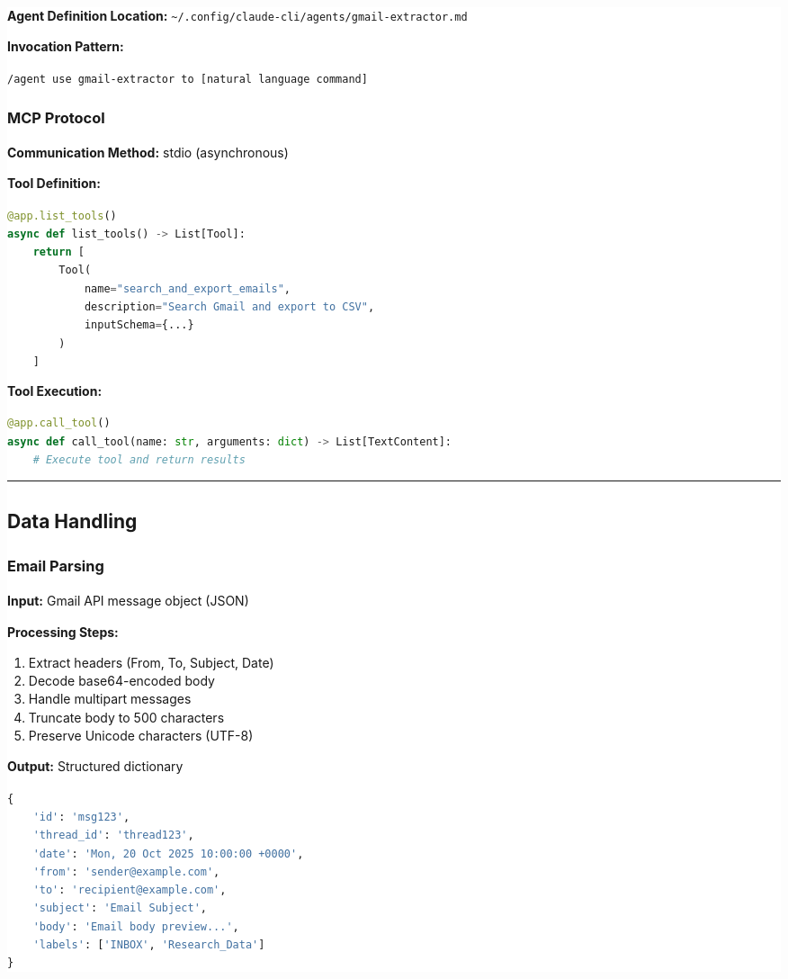 **Agent Definition Location:** `~/.config/claude-cli/agents/gmail-extractor.md`

**Invocation Pattern:**
```
/agent use gmail-extractor to [natural language command]
```

### MCP Protocol

**Communication Method:** stdio (asynchronous)

**Tool Definition:**
```python
@app.list_tools()
async def list_tools() -> List[Tool]:
    return [
        Tool(
            name="search_and_export_emails",
            description="Search Gmail and export to CSV",
            inputSchema={...}
        )
    ]
```

**Tool Execution:**
```python
@app.call_tool()
async def call_tool(name: str, arguments: dict) -> List[TextContent]:
    # Execute tool and return results
```

---

## Data Handling

### Email Parsing

**Input:** Gmail API message object (JSON)

**Processing Steps:**
1. Extract headers (From, To, Subject, Date)
2. Decode base64-encoded body
3. Handle multipart messages
4. Truncate body to 500 characters
5. Preserve Unicode characters (UTF-8)

**Output:** Structured dictionary
```python
{
    'id': 'msg123',
    'thread_id': 'thread123',
    'date': 'Mon, 20 Oct 2025 10:00:00 +0000',
    'from': 'sender@example.com',
    'to': 'recipient@example.com',
    'subject': 'Email Subject',
    'body': 'Email body preview...',
    'labels': ['INBOX', 'Research_Data']
}
```
